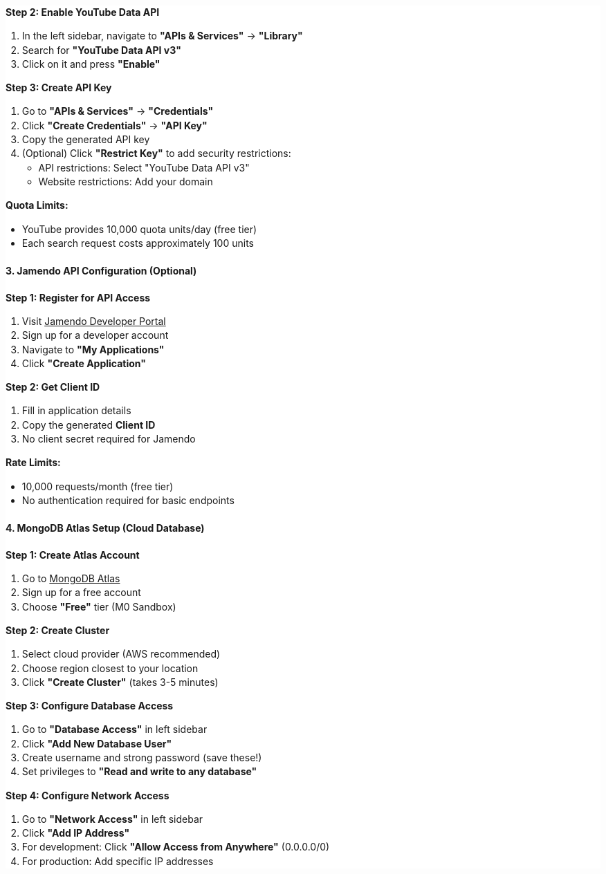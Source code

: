 **Step 2: Enable YouTube Data API**
1. In the left sidebar, navigate to **"APIs & Services"** → **"Library"**
2. Search for **"YouTube Data API v3"**
3. Click on it and press **"Enable"**

**Step 3: Create API Key**
1. Go to **"APIs & Services"** → **"Credentials"**
2. Click **"Create Credentials"** → **"API Key"**
3. Copy the generated API key
4. (Optional) Click **"Restrict Key"** to add security restrictions:
   - API restrictions: Select "YouTube Data API v3"
   - Website restrictions: Add your domain

**Quota Limits:**
- YouTube provides 10,000 quota units/day (free tier)
- Each search request costs approximately 100 units

#### 3. Jamendo API Configuration (Optional)

**Step 1: Register for API Access**
1. Visit [Jamendo Developer Portal](https://developer.jamendo.com/)
2. Sign up for a developer account
3. Navigate to **"My Applications"**
4. Click **"Create Application"**

**Step 2: Get Client ID**
1. Fill in application details
2. Copy the generated **Client ID**
3. No client secret required for Jamendo

**Rate Limits:**
- 10,000 requests/month (free tier)
- No authentication required for basic endpoints

#### 4. MongoDB Atlas Setup (Cloud Database)

**Step 1: Create Atlas Account**
1. Go to [MongoDB Atlas](https://www.mongodb.com/cloud/atlas)
2. Sign up for a free account
3. Choose **"Free"** tier (M0 Sandbox)

**Step 2: Create Cluster**
1. Select cloud provider (AWS recommended)
2. Choose region closest to your location
3. Click **"Create Cluster"** (takes 3-5 minutes)

**Step 3: Configure Database Access**
1. Go to **"Database Access"** in left sidebar
2. Click **"Add New Database User"**
3. Create username and strong password (save these!)
4. Set privileges to **"Read and write to any database"**

**Step 4: Configure Network Access**
1. Go to **"Network Access"** in left sidebar
2. Click **"Add IP Address"**
3. For development: Click **"Allow Access from Anywhere"** (0.0.0.0/0)
4. For production: Add specific IP addresses
